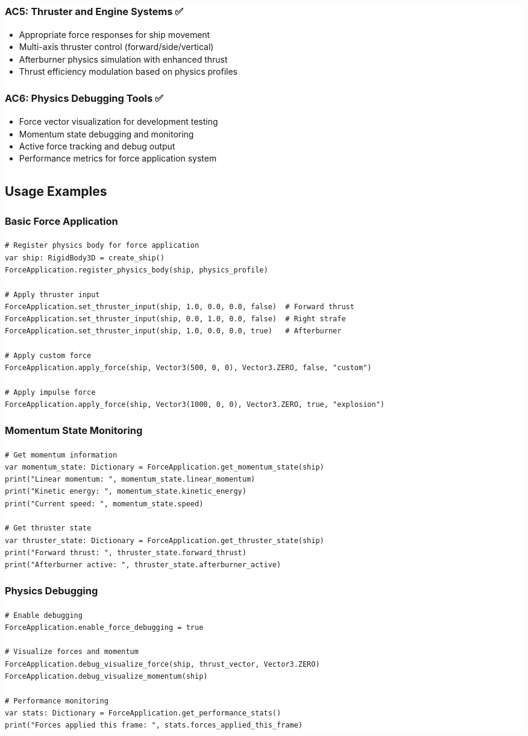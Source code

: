 ### AC5: Thruster and Engine Systems ✅
- Appropriate force responses for ship movement
- Multi-axis thruster control (forward/side/vertical)
- Afterburner physics simulation with enhanced thrust
- Thrust efficiency modulation based on physics profiles

### AC6: Physics Debugging Tools ✅
- Force vector visualization for development testing
- Momentum state debugging and monitoring
- Active force tracking and debug output
- Performance metrics for force application system

## Usage Examples

### Basic Force Application
```gdscript
# Register physics body for force application
var ship: RigidBody3D = create_ship()
ForceApplication.register_physics_body(ship, physics_profile)

# Apply thruster input
ForceApplication.set_thruster_input(ship, 1.0, 0.0, 0.0, false)  # Forward thrust
ForceApplication.set_thruster_input(ship, 0.0, 1.0, 0.0, false)  # Right strafe
ForceApplication.set_thruster_input(ship, 1.0, 0.0, 0.0, true)   # Afterburner

# Apply custom force
ForceApplication.apply_force(ship, Vector3(500, 0, 0), Vector3.ZERO, false, "custom")

# Apply impulse force
ForceApplication.apply_force(ship, Vector3(1000, 0, 0), Vector3.ZERO, true, "explosion")
```

### Momentum State Monitoring
```gdscript
# Get momentum information
var momentum_state: Dictionary = ForceApplication.get_momentum_state(ship)
print("Linear momentum: ", momentum_state.linear_momentum)
print("Kinetic energy: ", momentum_state.kinetic_energy)
print("Current speed: ", momentum_state.speed)

# Get thruster state
var thruster_state: Dictionary = ForceApplication.get_thruster_state(ship)
print("Forward thrust: ", thruster_state.forward_thrust)
print("Afterburner active: ", thruster_state.afterburner_active)
```

### Physics Debugging
```gdscript
# Enable debugging
ForceApplication.enable_force_debugging = true

# Visualize forces and momentum
ForceApplication.debug_visualize_force(ship, thrust_vector, Vector3.ZERO)
ForceApplication.debug_visualize_momentum(ship)

# Performance monitoring
var stats: Dictionary = ForceApplication.get_performance_stats()
print("Forces applied this frame: ", stats.forces_applied_this_frame)
```
